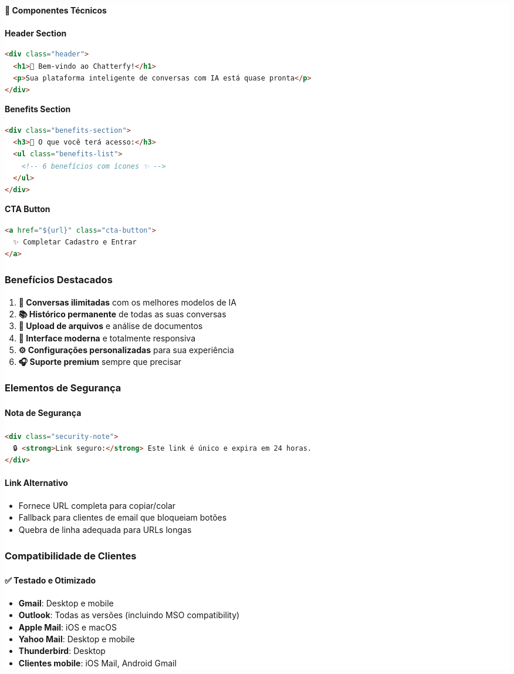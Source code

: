 #### 🔧 Componentes Técnicos

**Header Section**
```html
<div class="header">
  <h1>🎉 Bem-vindo ao Chatterfy!</h1>
  <p>Sua plataforma inteligente de conversas com IA está quase pronta</p>
</div>
```

**Benefits Section**
```html
<div class="benefits-section">
  <h3>🚀 O que você terá acesso:</h3>
  <ul class="benefits-list">
    <!-- 6 benefícios com ícones ✨ -->
  </ul>
</div>
```

**CTA Button**
```html
<a href="${url}" class="cta-button">
  ✨ Completar Cadastro e Entrar
</a>
```

### Benefícios Destacados

1. **💬 Conversas ilimitadas** com os melhores modelos de IA
2. **📚 Histórico permanente** de todas as suas conversas
3. **📁 Upload de arquivos** e análise de documentos
4. **🎨 Interface moderna** e totalmente responsiva
5. **⚙️ Configurações personalizadas** para sua experiência
6. **🎧 Suporte premium** sempre que precisar

### Elementos de Segurança

#### Nota de Segurança
```html
<div class="security-note">
  🔒 <strong>Link seguro:</strong> Este link é único e expira em 24 horas.
</div>
```

#### Link Alternativo
- Fornece URL completa para copiar/colar
- Fallback para clientes de email que bloqueiam botões
- Quebra de linha adequada para URLs longas

### Compatibilidade de Clientes

#### ✅ Testado e Otimizado
- **Gmail**: Desktop e mobile
- **Outlook**: Todas as versões (incluindo MSO compatibility)
- **Apple Mail**: iOS e macOS
- **Yahoo Mail**: Desktop e mobile
- **Thunderbird**: Desktop
- **Clientes mobile**: iOS Mail, Android Gmail
